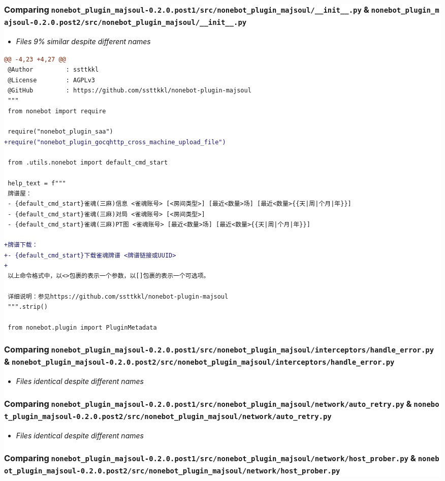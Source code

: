 ### Comparing `nonebot_plugin_majsoul-0.2.0.post1/src/nonebot_plugin_majsoul/__init__.py` & `nonebot_plugin_majsoul-0.2.0.post2/src/nonebot_plugin_majsoul/__init__.py`

 * *Files 9% similar despite different names*

```diff
@@ -4,23 +4,27 @@
 @Author         : ssttkkl
 @License        : AGPLv3
 @GitHub         : https://github.com/ssttkkl/nonebot-plugin-majsoul
 """
 from nonebot import require
 
 require("nonebot_plugin_saa")
+require("nonebot_plugin_gocqhttp_cross_machine_upload_file")
 
 from .utils.nonebot import default_cmd_start
 
 help_text = f"""
 牌谱屋：
 - {default_cmd_start}雀魂(三麻)信息 <雀魂账号> [<房间类型>] [最近<数量>场] [最近<数量>{{天|周|个月|年}}]
 - {default_cmd_start}雀魂(三麻)对局 <雀魂账号> [<房间类型>]
 - {default_cmd_start}雀魂(三麻)PT图 <雀魂账号> [最近<数量>场] [最近<数量>{{天|周|个月|年}}]
 
+牌谱下载：
+- {default_cmd_start}下载雀魂牌谱 <牌谱链接或UUID>
+
 以上命令格式中，以<>包裹的表示一个参数，以[]包裹的表示一个可选项。
 
 详细说明：参见https://github.com/ssttkkl/nonebot-plugin-majsoul
 """.strip()
 
 from nonebot.plugin import PluginMetadata
```

### Comparing `nonebot_plugin_majsoul-0.2.0.post1/src/nonebot_plugin_majsoul/interceptors/handle_error.py` & `nonebot_plugin_majsoul-0.2.0.post2/src/nonebot_plugin_majsoul/interceptors/handle_error.py`

 * *Files identical despite different names*

### Comparing `nonebot_plugin_majsoul-0.2.0.post1/src/nonebot_plugin_majsoul/network/auto_retry.py` & `nonebot_plugin_majsoul-0.2.0.post2/src/nonebot_plugin_majsoul/network/auto_retry.py`

 * *Files identical despite different names*

### Comparing `nonebot_plugin_majsoul-0.2.0.post1/src/nonebot_plugin_majsoul/network/host_prober.py` & `nonebot_plugin_majsoul-0.2.0.post2/src/nonebot_plugin_majsoul/network/host_prober.py`
